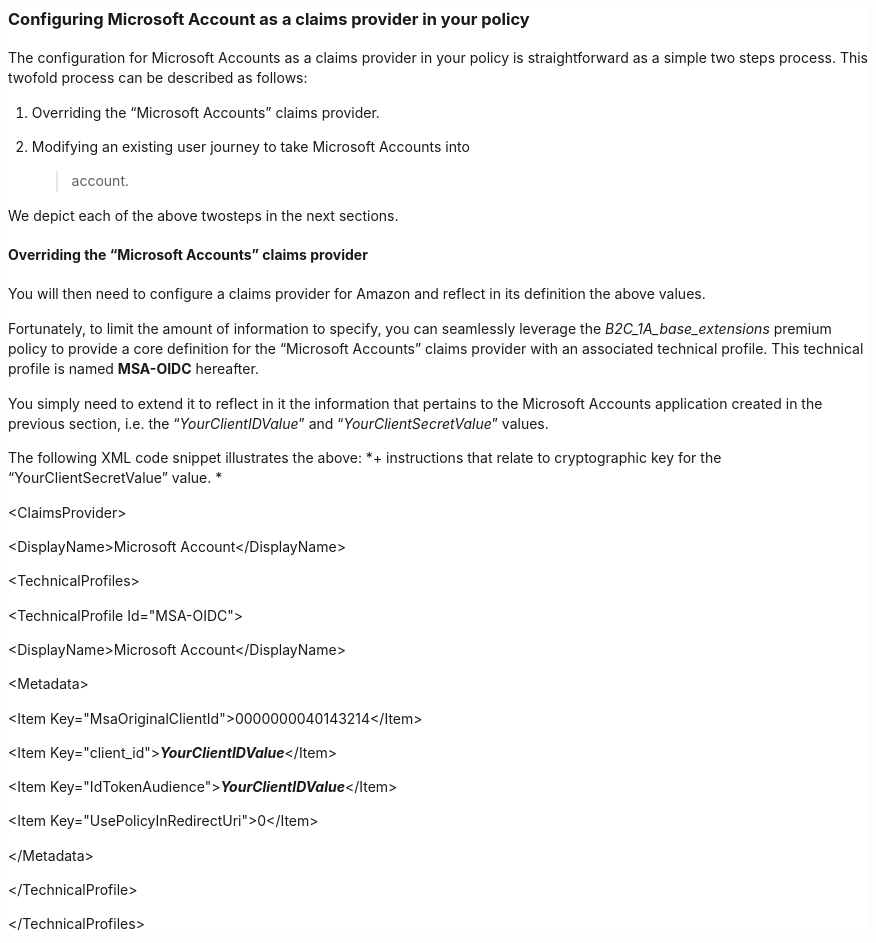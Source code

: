 ### Configuring Microsoft Account as a claims provider in your policy

The configuration for Microsoft Accounts as a claims provider in your
policy is straightforward as a simple two steps process. This twofold
process can be described as follows:

1.  Overriding the “Microsoft Accounts” claims provider.

2.  Modifying an existing user journey to take Microsoft Accounts into
    > account.

We depict each of the above twosteps in the next sections.

#### Overriding the “Microsoft Accounts” claims provider

You will then need to configure a claims provider for Amazon and reflect
in its definition the above values.

Fortunately, to limit the amount of information to specify, you can
seamlessly leverage the *B2C\_1A\_base\_extensions* premium policy to
provide a core definition for the “Microsoft Accounts” claims provider
with an associated technical profile. This technical profile is named
**MSA-OIDC** hereafter.

You simply need to extend it to reflect in it the information that
pertains to the Microsoft Accounts application created in the previous
section, i.e. the “*YourClientIDValue*” and “*YourClientSecretValue*”
values.

The following XML code snippet illustrates the above: *+ instructions
that relate to cryptographic key for the “YourClientSecretValue” value.
*

&lt;ClaimsProvider&gt;

&lt;DisplayName&gt;Microsoft Account&lt;/DisplayName&gt;

&lt;TechnicalProfiles&gt;

&lt;TechnicalProfile Id="MSA-OIDC"&gt;

&lt;DisplayName&gt;Microsoft Account&lt;/DisplayName&gt;

&lt;Metadata&gt;

&lt;Item Key="MsaOriginalClientId"&gt;0000000040143214&lt;/Item&gt;

&lt;Item Key="client\_id"&gt;***YourClientIDValue***&lt;/Item&gt;

&lt;Item Key="IdTokenAudience"&gt;***YourClientIDValue***&lt;/Item&gt;

&lt;Item Key="UsePolicyInRedirectUri"&gt;0&lt;/Item&gt;

&lt;/Metadata&gt;

&lt;/TechnicalProfile&gt;

&lt;/TechnicalProfiles&gt;
